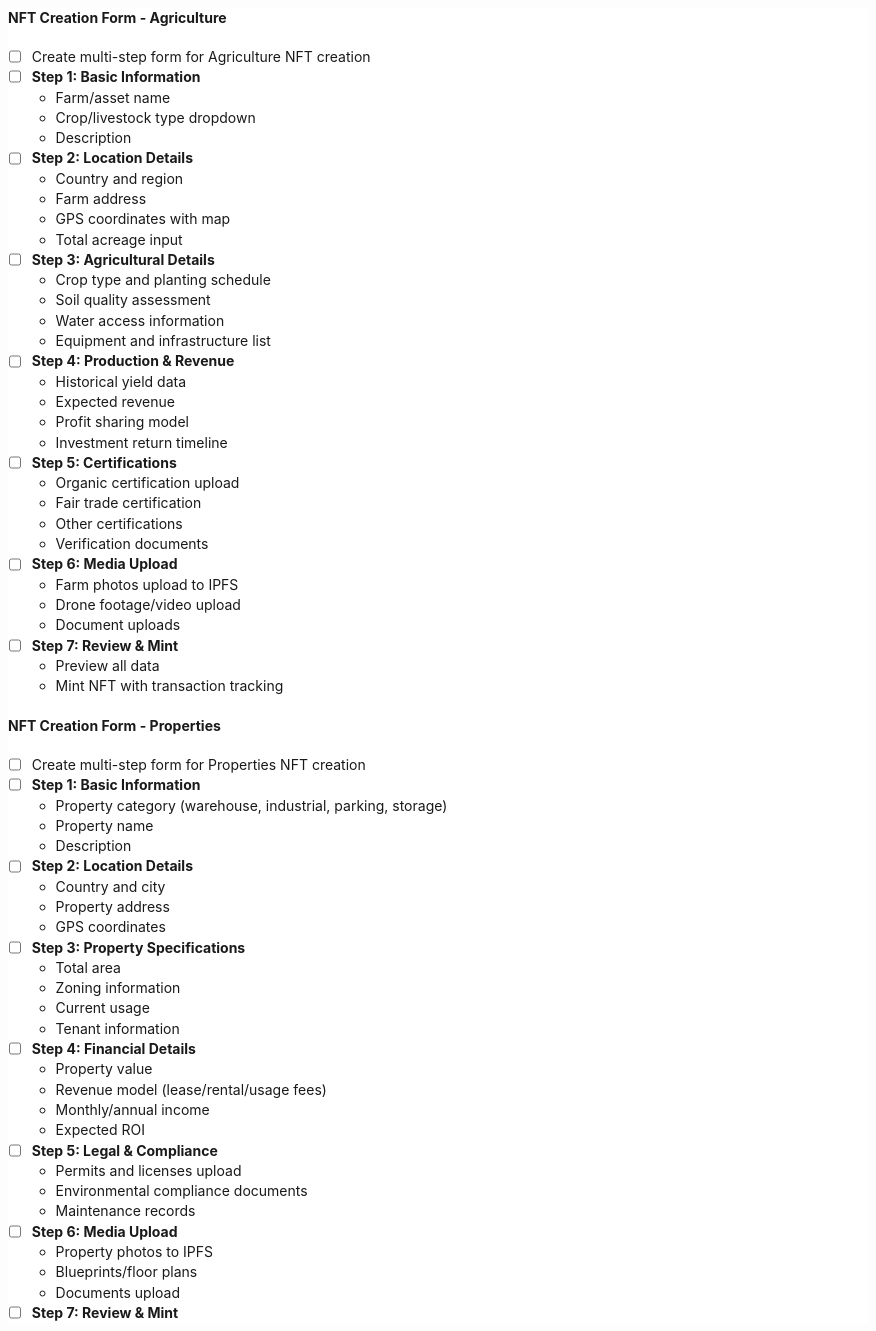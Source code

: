 #### NFT Creation Form - Agriculture
- [ ] Create multi-step form for Agriculture NFT creation
- [ ] **Step 1: Basic Information**
  - Farm/asset name
  - Crop/livestock type dropdown
  - Description
- [ ] **Step 2: Location Details**
  - Country and region
  - Farm address
  - GPS coordinates with map
  - Total acreage input
- [ ] **Step 3: Agricultural Details**
  - Crop type and planting schedule
  - Soil quality assessment
  - Water access information
  - Equipment and infrastructure list
- [ ] **Step 4: Production & Revenue**
  - Historical yield data
  - Expected revenue
  - Profit sharing model
  - Investment return timeline
- [ ] **Step 5: Certifications**
  - Organic certification upload
  - Fair trade certification
  - Other certifications
  - Verification documents
- [ ] **Step 6: Media Upload**
  - Farm photos upload to IPFS
  - Drone footage/video upload
  - Document uploads
- [ ] **Step 7: Review & Mint**
  - Preview all data
  - Mint NFT with transaction tracking

#### NFT Creation Form - Properties
- [ ] Create multi-step form for Properties NFT creation
- [ ] **Step 1: Basic Information**
  - Property category (warehouse, industrial, parking, storage)
  - Property name
  - Description
- [ ] **Step 2: Location Details**
  - Country and city
  - Property address
  - GPS coordinates
- [ ] **Step 3: Property Specifications**
  - Total area
  - Zoning information
  - Current usage
  - Tenant information
- [ ] **Step 4: Financial Details**
  - Property value
  - Revenue model (lease/rental/usage fees)
  - Monthly/annual income
  - Expected ROI
- [ ] **Step 5: Legal & Compliance**
  - Permits and licenses upload
  - Environmental compliance documents
  - Maintenance records
- [ ] **Step 6: Media Upload**
  - Property photos to IPFS
  - Blueprints/floor plans
  - Documents upload
- [ ] **Step 7: Review & Mint**